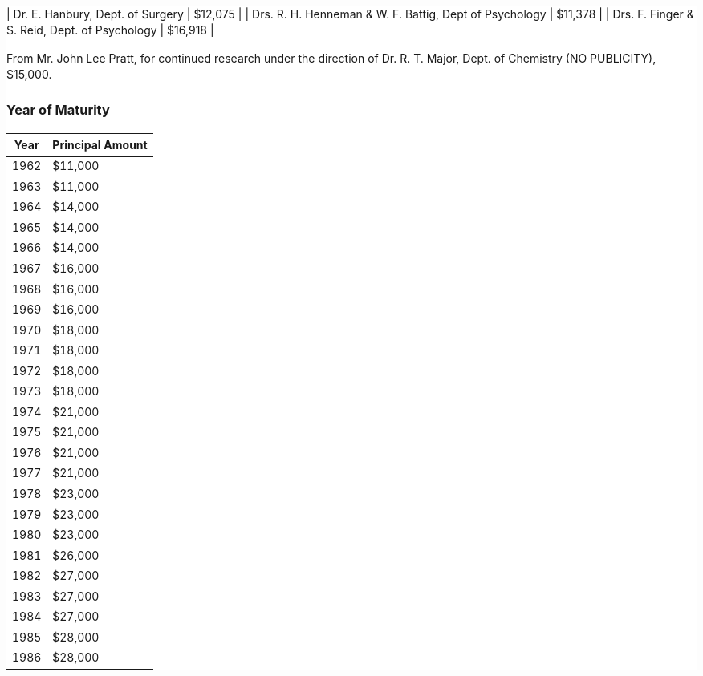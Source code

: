 | Dr. E. Hanbury, Dept. of Surgery | $12,075  |
| Drs. R. H. Henneman & W. F. Battig, Dept of Psychology | $11,378  |
| Drs. F. Finger & S. Reid, Dept. of Psychology | $16,918  |

From Mr. John Lee Pratt, for continued research under the direction of Dr. R. T. Major, Dept. of Chemistry (NO PUBLICITY), $15,000.

### Year of Maturity

| Year   | Principal Amount |
|--------|------------------|
| 1962   | $11,000          |
| 1963   | $11,000          |
| 1964   | $14,000          |
| 1965   | $14,000          |
| 1966   | $14,000          |
| 1967   | $16,000          |
| 1968   | $16,000          |
| 1969   | $16,000          |
| 1970   | $18,000          |
| 1971   | $18,000          |
| 1972   | $18,000          |
| 1973   | $18,000          |
| 1974   | $21,000          |
| 1975   | $21,000          |
| 1976   | $21,000          |
| 1977   | $21,000          |
| 1978   | $23,000          |
| 1979   | $23,000          |
| 1980   | $23,000          |
| 1981   | $26,000          |
| 1982   | $27,000          |
| 1983   | $27,000          |
| 1984   | $27,000          |
| 1985   | $28,000          |
| 1986   | $28,000          |
